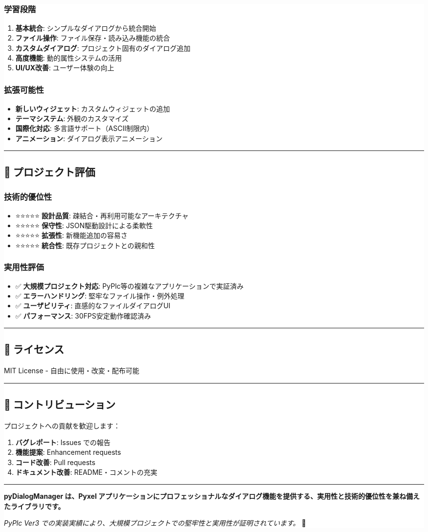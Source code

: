 ### 学習段階

1. **基本統合**: シンプルなダイアログから統合開始
2. **ファイル操作**: ファイル保存・読み込み機能の統合
3. **カスタムダイアログ**: プロジェクト固有のダイアログ追加
4. **高度機能**: 動的属性システムの活用
5. **UI/UX改善**: ユーザー体験の向上

### 拡張可能性

- **新しいウィジェット**: カスタムウィジェットの追加
- **テーマシステム**: 外観のカスタマイズ
- **国際化対応**: 多言語サポート（ASCII制限内）
- **アニメーション**: ダイアログ表示アニメーション

---

## 🎯 **プロジェクト評価**

### 技術的優位性

- ⭐⭐⭐⭐⭐ **設計品質**: 疎結合・再利用可能なアーキテクチャ
- ⭐⭐⭐⭐⭐ **保守性**: JSON駆動設計による柔軟性
- ⭐⭐⭐⭐⭐ **拡張性**: 新機能追加の容易さ
- ⭐⭐⭐⭐⭐ **統合性**: 既存プロジェクトとの親和性

### 実用性評価

- ✅ **大規模プロジェクト対応**: PyPlc等の複雑なアプリケーションで実証済み
- ✅ **エラーハンドリング**: 堅牢なファイル操作・例外処理
- ✅ **ユーザビリティ**: 直感的なファイルダイアログUI
- ✅ **パフォーマンス**: 30FPS安定動作確認済み

---

## 📄 **ライセンス**

MIT License - 自由に使用・改変・配布可能

---

## 🤝 **コントリビューション**

プロジェクトへの貢献を歓迎します：

1. **バグレポート**: Issues での報告
2. **機能提案**: Enhancement requests
3. **コード改善**: Pull requests
4. **ドキュメント改善**: README・コメントの充実

---

**pyDialogManager は、Pyxel アプリケーションにプロフェッショナルなダイアログ機能を提供する、実用性と技術的優位性を兼ね備えたライブラリです。**

*PyPlc Ver3 での実装実績により、大規模プロジェクトでの堅牢性と実用性が証明されています。* 🚀